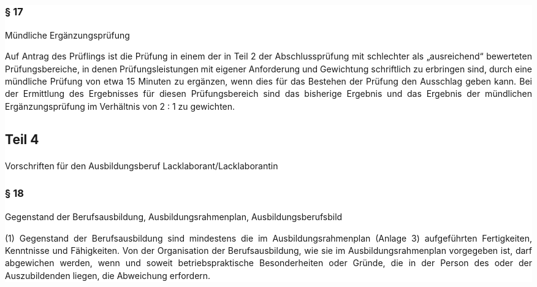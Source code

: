 </div>

<span id="BJNR160000009BJNE001901128.html"></span>

### § 17  
Mündliche Ergänzungsprüfung

<div>

<div class="jnhtml">

<div>

<div class="jurAbsatz" style="text-align:justify;">

Auf Antrag des Prüflings ist die Prüfung in einem der in Teil 2 der
Abschlussprüfung mit schlechter als „ausreichend“ bewerteten
Prüfungsbereiche, in denen Prüfungsleistungen mit eigener Anforderung
und Gewichtung schriftlich zu erbringen sind, durch eine mündliche
Prüfung von etwa 15 Minuten zu ergänzen, wenn dies für das Bestehen der
Prüfung den Ausschlag geben kann. Bei der Ermittlung des Ergebnisses für
diesen Prüfungsbereich sind das bisherige Ergebnis und das Ergebnis der
mündlichen Ergänzungsprüfung im Verhältnis von 2 : 1 zu gewichten.

</div>

</div>

</div>

</div>

<span id="BJNR160000009BJNG000401128.html"></span>

## Teil 4  
Vorschriften für den Ausbildungsberuf Lacklaborant/Lacklaborantin

<span id="BJNR160000009BJNE002002128.html"></span>

### § 18  
Gegenstand der Berufsausbildung, Ausbildungsrahmenplan, Ausbildungsberufsbild

<div>

<div class="jnhtml">

<div>

<div class="jurAbsatz" style="text-align:justify;">

(1) Gegenstand der Berufsausbildung sind mindestens die im
Ausbildungsrahmenplan (Anlage 3) aufgeführten Fertigkeiten, Kenntnisse
und Fähigkeiten. Von der Organisation der Berufsausbildung, wie sie im
Ausbildungsrahmenplan vorgegeben ist, darf abgewichen werden, wenn und
soweit betriebspraktische Besonderheiten oder Gründe, die in der Person
des oder der Auszubildenden liegen, die Abweichung erfordern.

</div>

